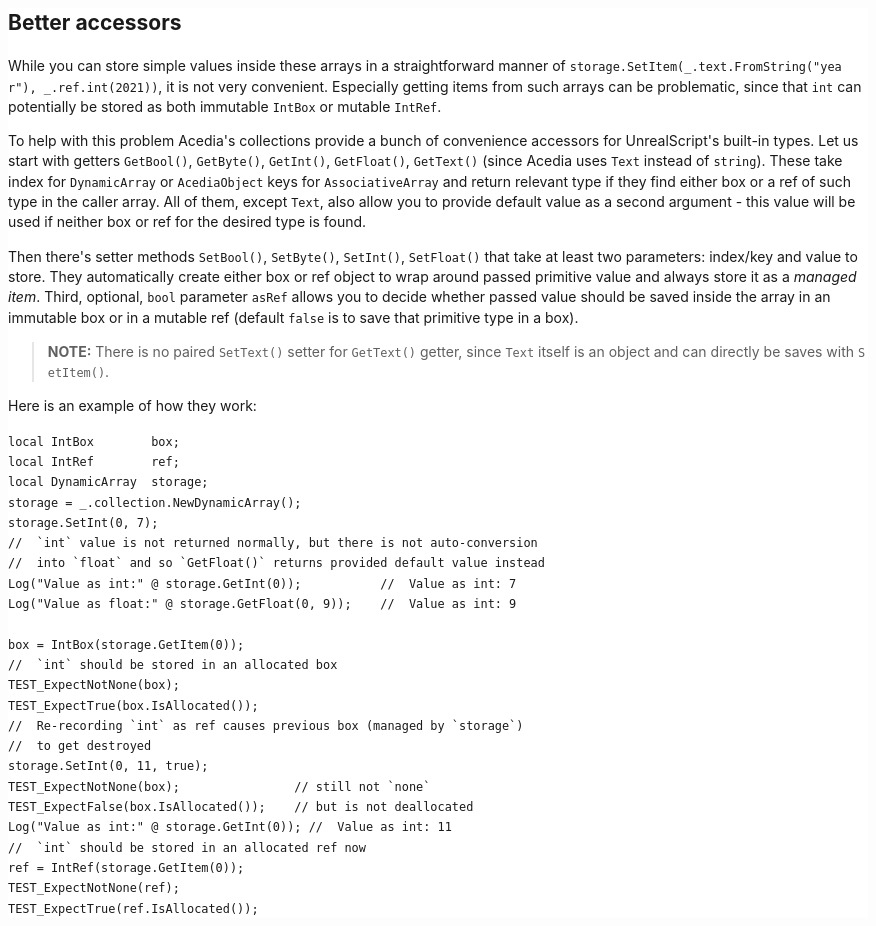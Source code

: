 ## Better accessors

While you can store simple values inside these arrays in a straightforward
manner of `storage.SetItem(_.text.FromString("year"), _.ref.int(2021))`,
it is not very convenient.
Especially getting items from such arrays can be problematic, since that `int`
can potentially be stored as both immutable `IntBox` or mutable `IntRef`.

To help with this problem Acedia's collections provide a bunch of convenience
accessors for UnrealScript's built-in types.
Let us start with getters
`GetBool()`, `GetByte()`, `GetInt()`, `GetFloat()`, `GetText()`
(since Acedia uses `Text` instead of `string`).
These take index for `DynamicArray` or `AcediaObject` keys for
`AssociativeArray` and return relevant type if they find either box or a ref
of such type in the caller array.
All of them, except `Text`, also allow you to provide default value as
a second argument - this value will be used if neither box or ref for
the desired type is found.

Then there's setter methods
`SetBool()`, `SetByte()`, `SetInt()`, `SetFloat()` that take
at least two parameters: index/key and value to store.
They automatically create either box or ref object to wrap around passed
primitive value and always store it as a *managed item*.
Third, optional, `bool` parameter `asRef` allows you to decide whether passed
value should be saved inside the array in an immutable box or in a mutable ref
(default `false` is to save that primitive type in a box).

> **NOTE:**
> There is no paired `SetText()` setter for `GetText()` getter,
> since `Text` itself is an object and can directly be saves with `SetItem()`.

Here is an example of how they work:

```unrealscript
local IntBox        box;
local IntRef        ref;
local DynamicArray  storage;
storage = _.collection.NewDynamicArray();
storage.SetInt(0, 7);
//  `int` value is not returned normally, but there is not auto-conversion
//  into `float` and so `GetFloat()` returns provided default value instead
Log("Value as int:" @ storage.GetInt(0));           //  Value as int: 7
Log("Value as float:" @ storage.GetFloat(0, 9));    //  Value as int: 9

box = IntBox(storage.GetItem(0));
//  `int` should be stored in an allocated box
TEST_ExpectNotNone(box);
TEST_ExpectTrue(box.IsAllocated());
//  Re-recording `int` as ref causes previous box (managed by `storage`)
//  to get destroyed
storage.SetInt(0, 11, true);
TEST_ExpectNotNone(box);                // still not `none`
TEST_ExpectFalse(box.IsAllocated());    // but is not deallocated
Log("Value as int:" @ storage.GetInt(0)); //  Value as int: 11
//  `int` should be stored in an allocated ref now
ref = IntRef(storage.GetItem(0));
TEST_ExpectNotNone(ref);
TEST_ExpectTrue(ref.IsAllocated());
```
